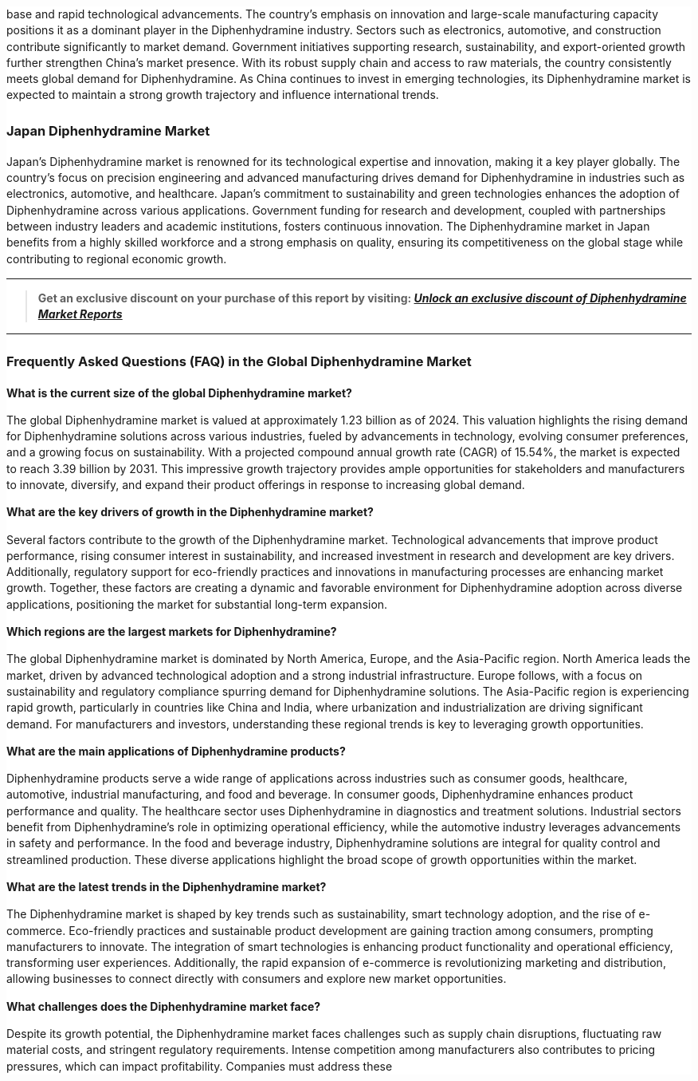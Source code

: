 base and rapid technological advancements. The country&rsquo;s emphasis on innovation and large-scale manufacturing capacity positions it as a dominant player in the Diphenhydramine industry. Sectors such as electronics, automotive, and construction contribute significantly to market demand. Government initiatives supporting research, sustainability, and export-oriented growth further strengthen China&rsquo;s market presence. With its robust supply chain and access to raw materials, the country consistently meets global demand for Diphenhydramine. As China continues to invest in emerging technologies, its Diphenhydramine market is expected to maintain a strong growth trajectory and influence international trends.</p><h3>Japan Diphenhydramine Market</h3><p>Japan&rsquo;s Diphenhydramine market is renowned for its technological expertise and innovation, making it a key player globally. The country&rsquo;s focus on precision engineering and advanced manufacturing drives demand for Diphenhydramine in industries such as electronics, automotive, and healthcare. Japan&rsquo;s commitment to sustainability and green technologies enhances the adoption of Diphenhydramine across various applications. Government funding for research and development, coupled with partnerships between industry leaders and academic institutions, fosters continuous innovation. The Diphenhydramine market in Japan benefits from a highly skilled workforce and a strong emphasis on quality, ensuring its competitiveness on the global stage while contributing to regional economic growth.</p><hr /><blockquote><p><strong>Get an exclusive discount on your purchase of this report by visiting: <em><a href="://marketresearchpulse.com/ask-for-discount/83122?utm_source=Github&amp;utm_medium=022">Unlock an exclusive discount of Diphenhydramine Market Reports</a></em>&nbsp;</strong></p></blockquote><hr /><h3>Frequently Asked Questions (FAQ) in the Global Diphenhydramine Market</h3><p><strong>What is the current size of the global Diphenhydramine market?</strong></p><p>The global Diphenhydramine market is valued at approximately 1.23 billion as of 2024. This valuation highlights the rising demand for Diphenhydramine solutions across various industries, fueled by advancements in technology, evolving consumer preferences, and a growing focus on sustainability. With a projected compound annual growth rate (CAGR) of 15.54%, the market is expected to reach 3.39 billion by 2031. This impressive growth trajectory provides ample opportunities for stakeholders and manufacturers to innovate, diversify, and expand their product offerings in response to increasing global demand.</p><p><strong>What are the key drivers of growth in the Diphenhydramine market?</strong></p><p>Several factors contribute to the growth of the Diphenhydramine market. Technological advancements that improve product performance, rising consumer interest in sustainability, and increased investment in research and development are key drivers. Additionally, regulatory support for eco-friendly practices and innovations in manufacturing processes are enhancing market growth. Together, these factors are creating a dynamic and favorable environment for Diphenhydramine adoption across diverse applications, positioning the market for substantial long-term expansion.</p><p><strong>Which regions are the largest markets for Diphenhydramine?</strong></p><p>The global Diphenhydramine market is dominated by North America, Europe, and the Asia-Pacific region. North America leads the market, driven by advanced technological adoption and a strong industrial infrastructure. Europe follows, with a focus on sustainability and regulatory compliance spurring demand for Diphenhydramine solutions. The Asia-Pacific region is experiencing rapid growth, particularly in countries like China and India, where urbanization and industrialization are driving significant demand. For manufacturers and investors, understanding these regional trends is key to leveraging growth opportunities.</p><p><strong>What are the main applications of Diphenhydramine products?</strong></p><p>Diphenhydramine products serve a wide range of applications across industries such as consumer goods, healthcare, automotive, industrial manufacturing, and food and beverage. In consumer goods, Diphenhydramine enhances product performance and quality. The healthcare sector uses Diphenhydramine in diagnostics and treatment solutions. Industrial sectors benefit from Diphenhydramine&rsquo;s role in optimizing operational efficiency, while the automotive industry leverages advancements in safety and performance. In the food and beverage industry, Diphenhydramine solutions are integral for quality control and streamlined production. These diverse applications highlight the broad scope of growth opportunities within the market.</p><p><strong>What are the latest trends in the Diphenhydramine market?</strong></p><p>The Diphenhydramine market is shaped by key trends such as sustainability, smart technology adoption, and the rise of e-commerce. Eco-friendly practices and sustainable product development are gaining traction among consumers, prompting manufacturers to innovate. The integration of smart technologies is enhancing product functionality and operational efficiency, transforming user experiences. Additionally, the rapid expansion of e-commerce is revolutionizing marketing and distribution, allowing businesses to connect directly with consumers and explore new market opportunities.</p><p><strong>What challenges does the Diphenhydramine market face?</strong></p><p>Despite its growth potential, the Diphenhydramine market faces challenges such as supply chain disruptions, fluctuating raw material costs, and stringent regulatory requirements. Intense competition among manufacturers also contributes to pricing pressures, which can impact profitability. Companies must address these